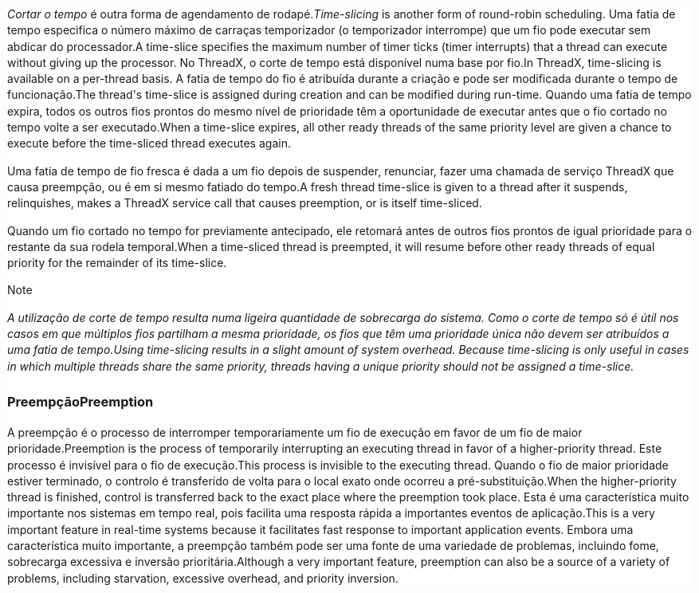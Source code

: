 <span data-ttu-id="02ba0-260">*Cortar o tempo* é outra forma de agendamento de rodapé.</span><span class="sxs-lookup"><span data-stu-id="02ba0-260">*Time-slicing* is another form of round-robin scheduling.</span></span> <span data-ttu-id="02ba0-261">Uma fatia de tempo especifica o número máximo de carraças temporizador (o temporizador interrompe) que um fio pode executar sem abdicar do processador.</span><span class="sxs-lookup"><span data-stu-id="02ba0-261">A time-slice specifies the maximum number of timer ticks (timer interrupts) that a thread can execute without giving up the processor.</span></span> <span data-ttu-id="02ba0-262">No ThreadX, o corte de tempo está disponível numa base por fio.</span><span class="sxs-lookup"><span data-stu-id="02ba0-262">In ThreadX, time-slicing is available on a per-thread basis.</span></span> <span data-ttu-id="02ba0-263">A fatia de tempo do fio é atribuída durante a criação e pode ser modificada durante o tempo de funcionação.</span><span class="sxs-lookup"><span data-stu-id="02ba0-263">The thread's time-slice is assigned during creation and can be modified during run-time.</span></span> <span data-ttu-id="02ba0-264">Quando uma fatia de tempo expira, todos os outros fios prontos do mesmo nível de prioridade têm a oportunidade de executar antes que o fio cortado no tempo volte a ser executado.</span><span class="sxs-lookup"><span data-stu-id="02ba0-264">When a time-slice expires, all other ready threads of the same priority level are given a chance to execute before the time-sliced thread executes again.</span></span>

<span data-ttu-id="02ba0-265">Uma fatia de tempo de fio fresca é dada a um fio depois de suspender, renunciar, fazer uma chamada de serviço ThreadX que causa preempção, ou é em si mesmo fatiado do tempo.</span><span class="sxs-lookup"><span data-stu-id="02ba0-265">A fresh thread time-slice is given to a thread after it suspends, relinquishes, makes a ThreadX service call that causes preemption, or is itself time-sliced.</span></span>

<span data-ttu-id="02ba0-266">Quando um fio cortado no tempo for previamente antecipado, ele retomará antes de outros fios prontos de igual prioridade para o restante da sua rodela temporal.</span><span class="sxs-lookup"><span data-stu-id="02ba0-266">When a time-sliced thread is preempted, it will resume before other ready threads of equal priority for the remainder of its time-slice.</span></span>

> [!NOTE]
> <span data-ttu-id="02ba0-267">*A utilização de corte de tempo resulta numa ligeira quantidade de sobrecarga do sistema. Como o corte de tempo só é útil nos casos em que múltiplos fios partilham a mesma prioridade, os fios que têm uma prioridade única não devem ser atribuídos a uma fatia de tempo.*</span><span class="sxs-lookup"><span data-stu-id="02ba0-267">*Using time-slicing results in a slight amount of system overhead. Because time-slicing is only useful in cases in which multiple threads share the same priority, threads having a unique priority should not be assigned a time-slice.*</span></span>

### <a name="preemption"></a><span data-ttu-id="02ba0-268">Preempção</span><span class="sxs-lookup"><span data-stu-id="02ba0-268">Preemption</span></span>

<span data-ttu-id="02ba0-269">A preempção é o processo de interromper temporariamente um fio de execução em favor de um fio de maior prioridade.</span><span class="sxs-lookup"><span data-stu-id="02ba0-269">Preemption is the process of temporarily interrupting an executing thread in favor of a higher-priority thread.</span></span> <span data-ttu-id="02ba0-270">Este processo é invisível para o fio de execução.</span><span class="sxs-lookup"><span data-stu-id="02ba0-270">This process is invisible to the executing thread.</span></span> <span data-ttu-id="02ba0-271">Quando o fio de maior prioridade estiver terminado, o controlo é transferido de volta para o local exato onde ocorreu a pré-substituição.</span><span class="sxs-lookup"><span data-stu-id="02ba0-271">When the higher-priority thread is finished, control is transferred back to the exact place where the preemption took place.</span></span> <span data-ttu-id="02ba0-272">Esta é uma característica muito importante nos sistemas em tempo real, pois facilita uma resposta rápida a importantes eventos de aplicação.</span><span class="sxs-lookup"><span data-stu-id="02ba0-272">This is a very important feature in real-time systems because it facilitates fast response to important application events.</span></span> <span data-ttu-id="02ba0-273">Embora uma característica muito importante, a preempção também pode ser uma fonte de uma variedade de problemas, incluindo fome, sobrecarga excessiva e inversão prioritária.</span><span class="sxs-lookup"><span data-stu-id="02ba0-273">Although a very important feature, preemption can also be a source of a variety of problems, including starvation, excessive overhead, and priority inversion.</span></span>
